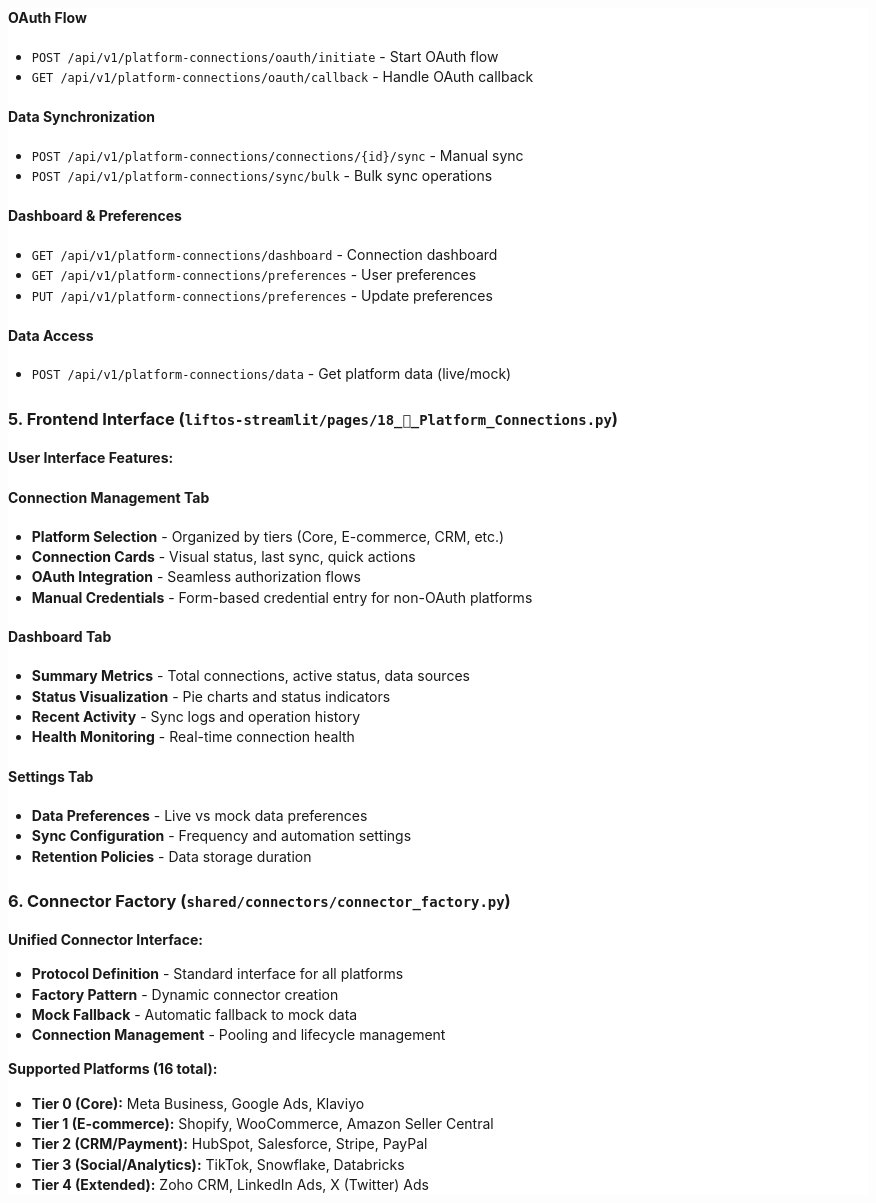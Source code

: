 #### OAuth Flow
- `POST /api/v1/platform-connections/oauth/initiate` - Start OAuth flow
- `GET /api/v1/platform-connections/oauth/callback` - Handle OAuth callback

#### Data Synchronization
- `POST /api/v1/platform-connections/connections/{id}/sync` - Manual sync
- `POST /api/v1/platform-connections/sync/bulk` - Bulk sync operations

#### Dashboard & Preferences
- `GET /api/v1/platform-connections/dashboard` - Connection dashboard
- `GET /api/v1/platform-connections/preferences` - User preferences
- `PUT /api/v1/platform-connections/preferences` - Update preferences

#### Data Access
- `POST /api/v1/platform-connections/data` - Get platform data (live/mock)

### 5. Frontend Interface (`liftos-streamlit/pages/18_🔗_Platform_Connections.py`)

**User Interface Features:**

#### Connection Management Tab
- **Platform Selection** - Organized by tiers (Core, E-commerce, CRM, etc.)
- **Connection Cards** - Visual status, last sync, quick actions
- **OAuth Integration** - Seamless authorization flows
- **Manual Credentials** - Form-based credential entry for non-OAuth platforms

#### Dashboard Tab
- **Summary Metrics** - Total connections, active status, data sources
- **Status Visualization** - Pie charts and status indicators
- **Recent Activity** - Sync logs and operation history
- **Health Monitoring** - Real-time connection health

#### Settings Tab
- **Data Preferences** - Live vs mock data preferences
- **Sync Configuration** - Frequency and automation settings
- **Retention Policies** - Data storage duration

### 6. Connector Factory (`shared/connectors/connector_factory.py`)

**Unified Connector Interface:**
- **Protocol Definition** - Standard interface for all platforms
- **Factory Pattern** - Dynamic connector creation
- **Mock Fallback** - Automatic fallback to mock data
- **Connection Management** - Pooling and lifecycle management

**Supported Platforms (16 total):**
- **Tier 0 (Core):** Meta Business, Google Ads, Klaviyo
- **Tier 1 (E-commerce):** Shopify, WooCommerce, Amazon Seller Central
- **Tier 2 (CRM/Payment):** HubSpot, Salesforce, Stripe, PayPal
- **Tier 3 (Social/Analytics):** TikTok, Snowflake, Databricks
- **Tier 4 (Extended):** Zoho CRM, LinkedIn Ads, X (Twitter) Ads
